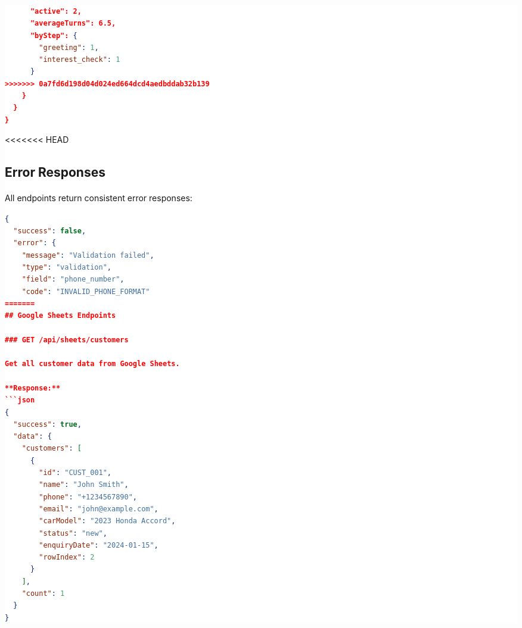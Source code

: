 ```json
      "active": 2,
      "averageTurns": 6.5,
      "byStep": {
        "greeting": 1,
        "interest_check": 1
      }
>>>>>>> 0a7fd6d198d04d024ed664dcd4aedbddab32b139
    }
  }
}
```

<<<<<<< HEAD
## Error Responses

All endpoints return consistent error responses:

```json
{
  "success": false,
  "error": {
    "message": "Validation failed",
    "type": "validation",
    "field": "phone_number",
    "code": "INVALID_PHONE_FORMAT"
=======
## Google Sheets Endpoints

### GET /api/sheets/customers

Get all customer data from Google Sheets.

**Response:**
```json
{
  "success": true,
  "data": {
    "customers": [
      {
        "id": "CUST_001",
        "name": "John Smith",
        "phone": "+1234567890",
        "email": "john@example.com",
        "carModel": "2023 Honda Accord",
        "status": "new",
        "enquiryDate": "2024-01-15",
        "rowIndex": 2
      }
    ],
    "count": 1
  }
}
```
